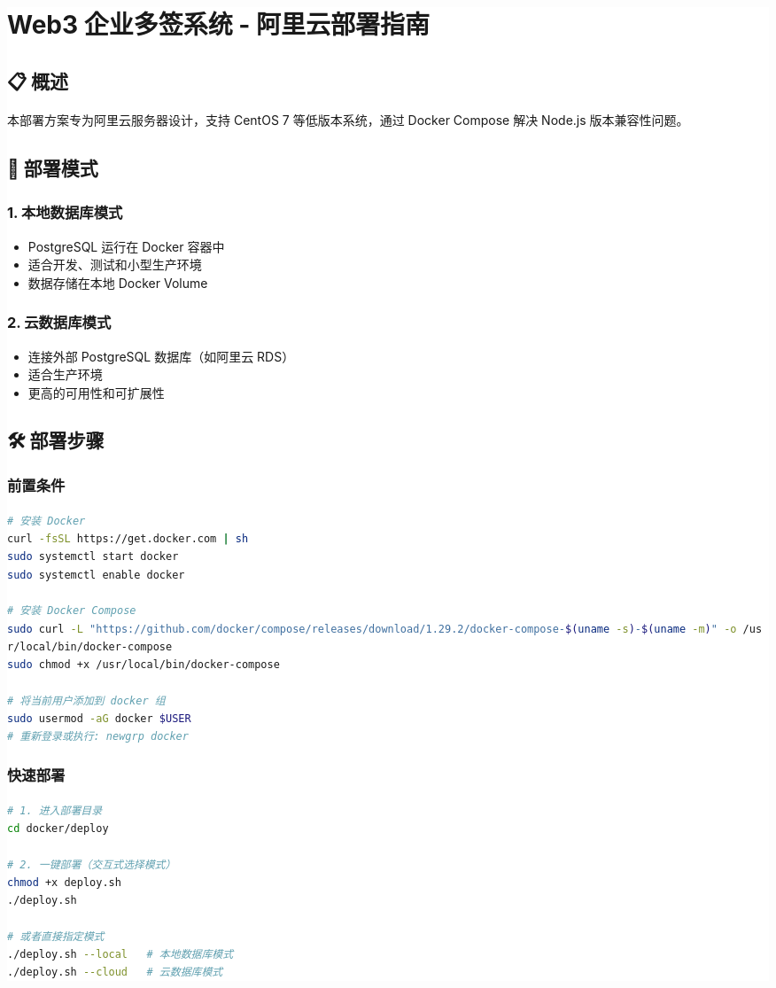 # Web3 企业多签系统 - 阿里云部署指南

## 📋 概述

本部署方案专为阿里云服务器设计，支持 CentOS 7 等低版本系统，通过 Docker Compose 解决 Node.js 版本兼容性问题。

## 🚀 部署模式

### 1. 本地数据库模式
- PostgreSQL 运行在 Docker 容器中
- 适合开发、测试和小型生产环境
- 数据存储在本地 Docker Volume

### 2. 云数据库模式
- 连接外部 PostgreSQL 数据库（如阿里云 RDS）
- 适合生产环境
- 更高的可用性和可扩展性

## 🛠️ 部署步骤

### 前置条件

```bash
# 安装 Docker
curl -fsSL https://get.docker.com | sh
sudo systemctl start docker
sudo systemctl enable docker

# 安装 Docker Compose
sudo curl -L "https://github.com/docker/compose/releases/download/1.29.2/docker-compose-$(uname -s)-$(uname -m)" -o /usr/local/bin/docker-compose
sudo chmod +x /usr/local/bin/docker-compose

# 将当前用户添加到 docker 组
sudo usermod -aG docker $USER
# 重新登录或执行: newgrp docker
```

### 快速部署

```bash
# 1. 进入部署目录
cd docker/deploy

# 2. 一键部署（交互式选择模式）
chmod +x deploy.sh
./deploy.sh

# 或者直接指定模式
./deploy.sh --local   # 本地数据库模式
./deploy.sh --cloud   # 云数据库模式
```
